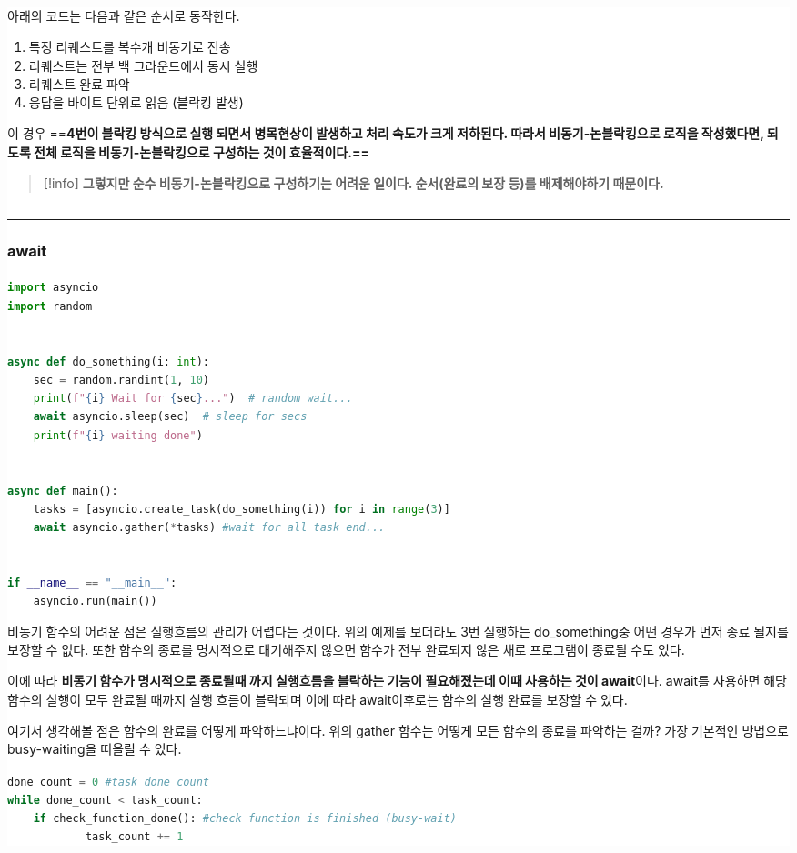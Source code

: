 ```python
```

아래의 코드는 다음과 같은 순서로 동작한다.

1. 특정 리퀘스트를 복수개 비동기로 전송
2. 리퀘스트는 전부 백 그라운드에서 동시 실행
3. 리퀘스트 완료 파악
4. 응답을 바이트 단위로 읽음 (블락킹 발생)

이 경우 ==**4번이 블락킹 방식으로 실행 되면서 병목현상이 발생하고 처리 속도가 크게 저하된다. 따라서 비동기-논블락킹으로 로직을 작성했다면, 되도록 전체 로직을 비동기-논블락킹으로 구성하는 것이 효율적이다.==**

>[!info]
>**그렇지만 순수 비동기-논블락킹으로 구성하기는 어려운 일이다. 순서(완료의 보장 등)를 배제해야하기 때문이다.**
___

___
### await
```python
import asyncio
import random


async def do_something(i: int):
    sec = random.randint(1, 10)
    print(f"{i} Wait for {sec}...")  # random wait...
    await asyncio.sleep(sec)  # sleep for secs
    print(f"{i} waiting done")


async def main():
    tasks = [asyncio.create_task(do_something(i)) for i in range(3)]
    await asyncio.gather(*tasks) #wait for all task end...


if __name__ == "__main__":
    asyncio.run(main())

```

비동기 함수의 어려운 점은 실행흐름의 관리가 어렵다는 것이다. 위의 예제를 보더라도 3번 실행하는 do_something중 어떤 경우가 먼저 종료 될지를 보장할 수 없다. 또한 함수의 종료를 명시적으로 대기해주지 않으면 함수가 전부 완료되지 않은 채로 프로그램이 종료될 수도 있다.

이에 따라 **비동기 함수가 명시적으로 종료될때 까지 실행흐름을 블락하는 기능이 필요해졌는데 이때 사용하는 것이 await**이다. await를 사용하면 해당 함수의 실행이 모두 완료될 때까지 실행 흐름이 블락되며 이에 따라 await이후로는 함수의 실행 완료를 보장할 수 있다.

여기서 생각해볼 점은 함수의 완료를 어떻게 파악하느냐이다. 위의 gather 함수는 어떻게 모든 함수의 종료를 파악하는 걸까? 가장 기본적인 방법으로 busy-waiting을 떠올릴 수 있다.
```python
done_count = 0 #task done count
while done_count < task_count:
	if check_function_done(): #check function is finished (busy-wait)
			task_count += 1
```
